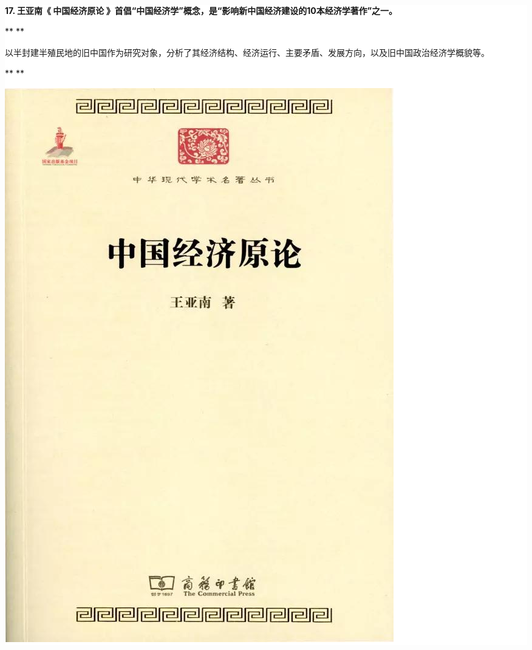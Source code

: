 **17\. 王亚南《 **中国经济原论** 》首倡“中国经济学”概念，是“影响新中国经济建设的10本经济学著作”之一。**

**
**

以半封建半殖民地的旧中国作为研究对象，分析了其经济结构、经济运行、主要矛盾、发展方向，以及旧中国政治经济学概貌等。

**
**

![image](images/1607-100bzgsbbsd-16.jpeg)
